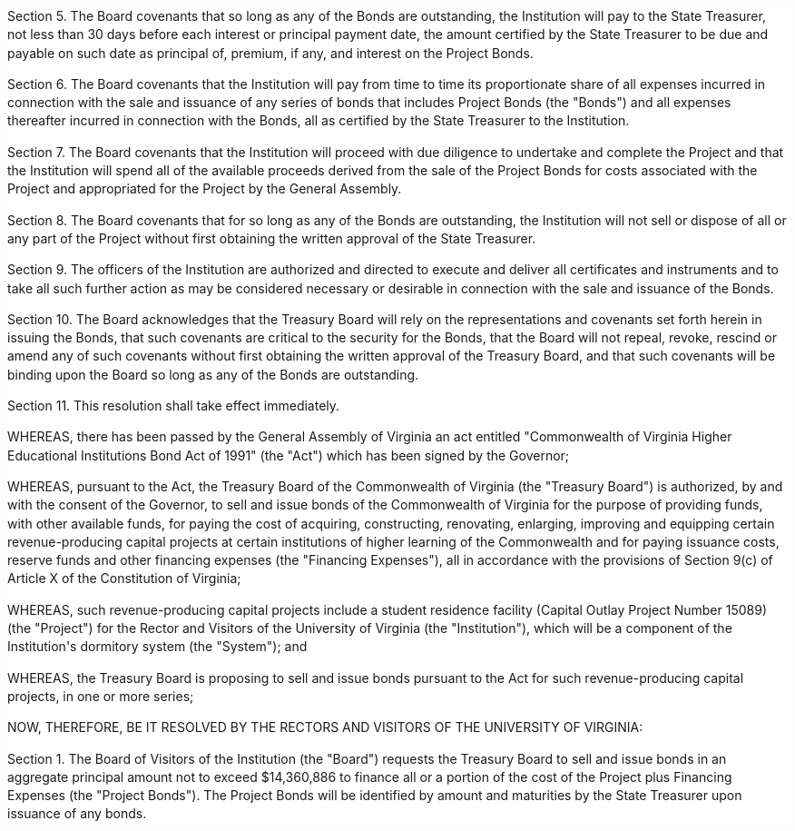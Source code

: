 Section 5. The Board covenants that so long as any of the Bonds are outstanding, the Institution will pay to the State Treasurer, not less than 30 days before each interest or principal payment date, the amount certified by the State Treasurer to be due and payable on such date as principal of, premium, if any, and interest on the Project Bonds.

Section 6. The Board covenants that the Institution will pay from time to time its proportionate share of all expenses incurred in connection with the sale and issuance of any series of bonds that includes Project Bonds (the "Bonds") and all expenses thereafter incurred in connection with the Bonds, all as certified by the State Treasurer to the Institution.

Section 7. The Board covenants that the Institution will proceed with due diligence to undertake and complete the Project and that the Institution will spend all of the available proceeds derived from the sale of the Project Bonds for costs associated with the Project and appropriated for the Project by the General Assembly.

Section 8. The Board covenants that for so long as any of the Bonds are outstanding, the Institution will not sell or dispose of all or any part of the Project without first obtaining the written approval of the State Treasurer.

Section 9. The officers of the Institution are authorized and directed to execute and deliver all certificates and instruments and to take all such further action as may be considered necessary or desirable in connection with the sale and issuance of the Bonds.

Section 10. The Board acknowledges that the Treasury Board will rely on the representations and covenants set forth herein in issuing the Bonds, that such covenants are critical to the security for the Bonds, that the Board will not repeal, revoke, rescind or amend any of such covenants without first obtaining the written approval of the Treasury Board, and that such covenants will be binding upon the Board so long as any of the Bonds are outstanding.

Section 11. This resolution shall take effect immediately.

WHEREAS, there has been passed by the General Assembly of Virginia an act entitled "Commonwealth of Virginia Higher Educational Institutions Bond Act of 1991" (the "Act") which has been signed by the Governor;

WHEREAS, pursuant to the Act, the Treasury Board of the Commonwealth of Virginia (the "Treasury Board") is authorized, by and with the consent of the Governor, to sell and issue bonds of the Commonwealth of Virginia for the purpose of providing funds, with other available funds, for paying the cost of acquiring, constructing, renovating, enlarging, improving and equipping certain revenue-producing capital projects at certain institutions of higher learning of the Commonwealth and for paying issuance costs, reserve funds and other financing expenses (the "Financing Expenses"), all in accordance with the provisions of Section 9(c) of Article X of the Constitution of Virginia;

WHEREAS, such revenue-producing capital projects include a student residence facility (Capital Outlay Project Number 15089) (the "Project") for the Rector and Visitors of the University of Virginia (the "Institution"), which will be a component of the Institution's dormitory system (the "System"); and

WHEREAS, the Treasury Board is proposing to sell and issue bonds pursuant to the Act for such revenue-producing capital projects, in one or more series;

NOW, THEREFORE, BE IT RESOLVED BY THE RECTORS AND VISITORS OF THE UNIVERSITY OF VIRGINIA:

Section 1. The Board of Visitors of the Institution (the "Board") requests the Treasury Board to sell and issue bonds in an aggregate principal amount not to exceed $14,360,886 to finance all or a portion of the cost of the Project plus Financing Expenses (the "Project Bonds"). The Project Bonds will be identified by amount and maturities by the State Treasurer upon issuance of any bonds.
